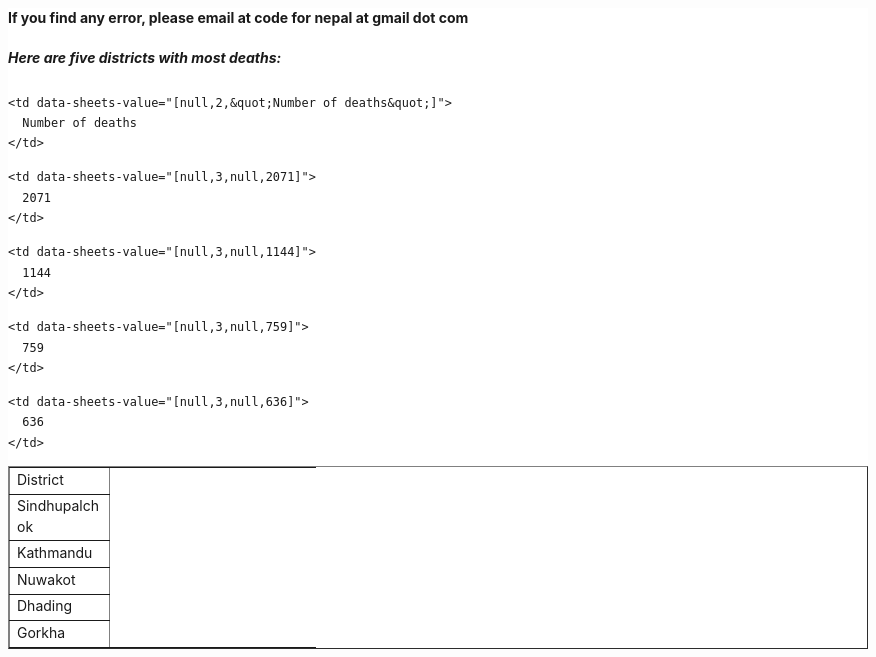 **If you find any error, please email at code for nepal at gmail dot com**

##### Here are five districts with most deaths:

<table dir="ltr" border="1" cellspacing="0" cellpadding="0">
  <colgroup> <col width="100" /> <col width="206" /></colgroup> <tr>
    <td data-sheets-value="[null,2,&quot;District&quot;]">
      District
    </td>
    
    <td data-sheets-value="[null,2,&quot;Number of deaths&quot;]">
      Number of deaths
    </td>
  </tr>
  
  <tr>
    <td data-sheets-value="[null,2,&quot;Sindhupalchok&quot;]">
      Sindhupalchok
    </td>
    
    <td data-sheets-value="[null,3,null,2071]">
      2071
    </td>
  </tr>
  
  <tr>
    <td data-sheets-value="[null,2,&quot;Kathmandu&quot;]">
      Kathmandu
    </td>
    
    <td data-sheets-value="[null,3,null,1144]">
      1144
    </td>
  </tr>
  
  <tr>
    <td data-sheets-value="[null,2,&quot;Nuwakot&quot;]">
      Nuwakot
    </td>
    
    <td data-sheets-value="[null,3,null,759]">
      759
    </td>
  </tr>
  
  <tr>
    <td data-sheets-value="[null,2,&quot;Dhading&quot;]">
      Dhading
    </td>
    
    <td data-sheets-value="[null,3,null,636]">
      636
    </td>
  </tr>
  
  <tr>
    <td data-sheets-value="[null,2,&quot;Gorkha&quot;]">
      Gorkha
    </td>
    